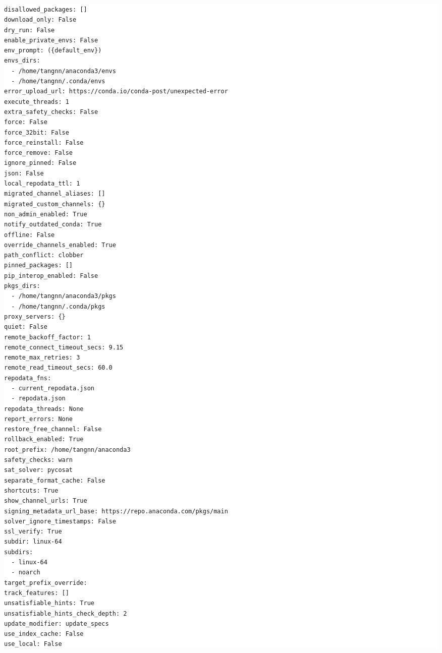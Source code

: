 ```
disallowed_packages: []
download_only: False
dry_run: False
enable_private_envs: False
env_prompt: ({default_env}) 
envs_dirs:
  - /home/tangnn/anaconda3/envs
  - /home/tangnn/.conda/envs
error_upload_url: https://conda.io/conda-post/unexpected-error
execute_threads: 1
extra_safety_checks: False
force: False
force_32bit: False
force_reinstall: False
force_remove: False
ignore_pinned: False
json: False
local_repodata_ttl: 1
migrated_channel_aliases: []
migrated_custom_channels: {}
non_admin_enabled: True
notify_outdated_conda: True
offline: False
override_channels_enabled: True
path_conflict: clobber
pinned_packages: []
pip_interop_enabled: False
pkgs_dirs:
  - /home/tangnn/anaconda3/pkgs
  - /home/tangnn/.conda/pkgs
proxy_servers: {}
quiet: False
remote_backoff_factor: 1
remote_connect_timeout_secs: 9.15
remote_max_retries: 3
remote_read_timeout_secs: 60.0
repodata_fns:
  - current_repodata.json
  - repodata.json
repodata_threads: None
report_errors: None
restore_free_channel: False
rollback_enabled: True
root_prefix: /home/tangnn/anaconda3
safety_checks: warn
sat_solver: pycosat
separate_format_cache: False
shortcuts: True
show_channel_urls: True
signing_metadata_url_base: https://repo.anaconda.com/pkgs/main
solver_ignore_timestamps: False
ssl_verify: True
subdir: linux-64
subdirs:
  - linux-64
  - noarch
target_prefix_override: 
track_features: []
unsatisfiable_hints: True
unsatisfiable_hints_check_depth: 2
update_modifier: update_specs
use_index_cache: False
use_local: False
```